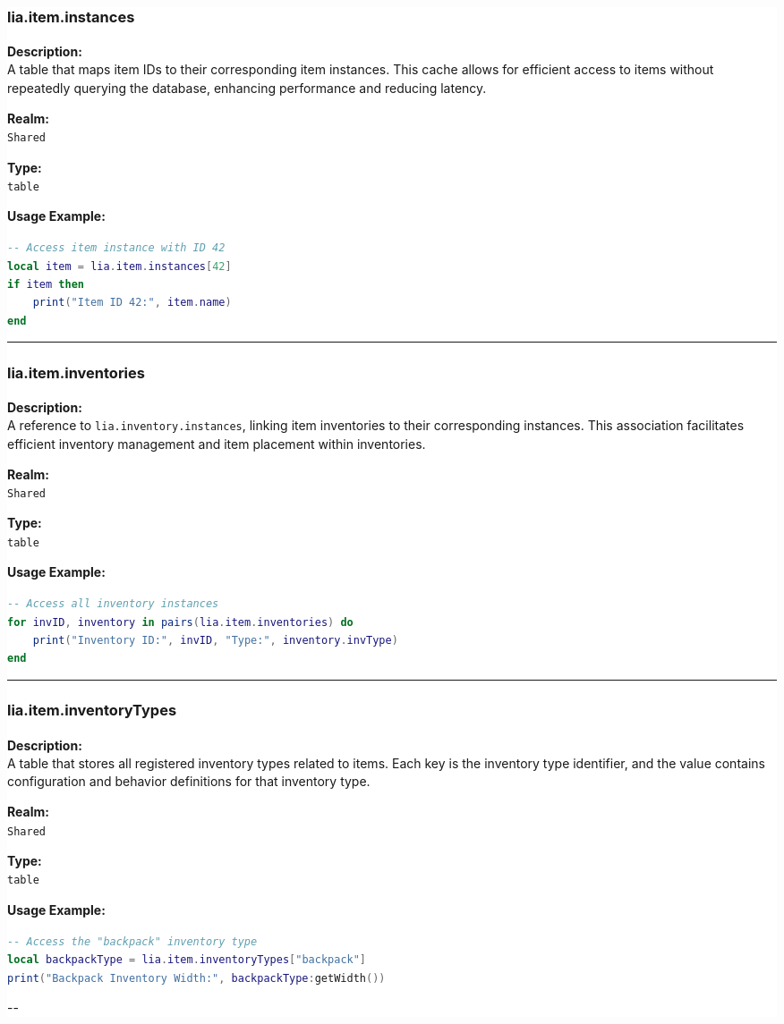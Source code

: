 
### **lia.item.instances**

**Description:**  
A table that maps item IDs to their corresponding item instances. This cache allows for efficient access to items without repeatedly querying the database, enhancing performance and reducing latency.

**Realm:**  
`Shared`

**Type:**  
`table`

**Usage Example:**
```lua
-- Access item instance with ID 42
local item = lia.item.instances[42]
if item then
    print("Item ID 42:", item.name)
end
```

---

### **lia.item.inventories**

**Description:**  
A reference to `lia.inventory.instances`, linking item inventories to their corresponding instances. This association facilitates efficient inventory management and item placement within inventories.

**Realm:**  
`Shared`

**Type:**  
`table`

**Usage Example:**
```lua
-- Access all inventory instances
for invID, inventory in pairs(lia.item.inventories) do
    print("Inventory ID:", invID, "Type:", inventory.invType)
end
```

---

### **lia.item.inventoryTypes**

**Description:**  
A table that stores all registered inventory types related to items. Each key is the inventory type identifier, and the value contains configuration and behavior definitions for that inventory type.

**Realm:**  
`Shared`

**Type:**  
`table`

**Usage Example:**
```lua
-- Access the "backpack" inventory type
local backpackType = lia.item.inventoryTypes["backpack"]
print("Backpack Inventory Width:", backpackType:getWidth())
```

--
